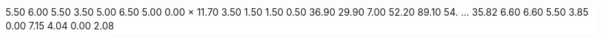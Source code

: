 <td>5.50</td>

<td>6.00</td>

<td>5.50</td>

<td>3.50</td>

<td>5.00</td>

<td>6.50</td>

<td>5.00</td>

<td>0.00</td>

<td>×</td>

<td>11.70</td>

<td>3.50</td>

<td>1.50</td>

<td>1.50</td>

<td>0.50</td>

<td>36.90</td>

<td class="yOk">29.90</td>

<td class="yOk">7.00</td>

<td class="yOk">52.20</td>

<td class="yOk">89.10</td>

</tr>

<tr class="resRow">

<td>54.</td>

<td style="text-align:left;">...</td>

<td>35.82</td>

<td>6.60</td>

<td>6.60</td>

<td>5.50</td>

<td>3.85</td>

<td>0.00</td>

<td>7.15</td>

<td>4.04</td>

<td>0.00</td>

<td>2.08</td>
